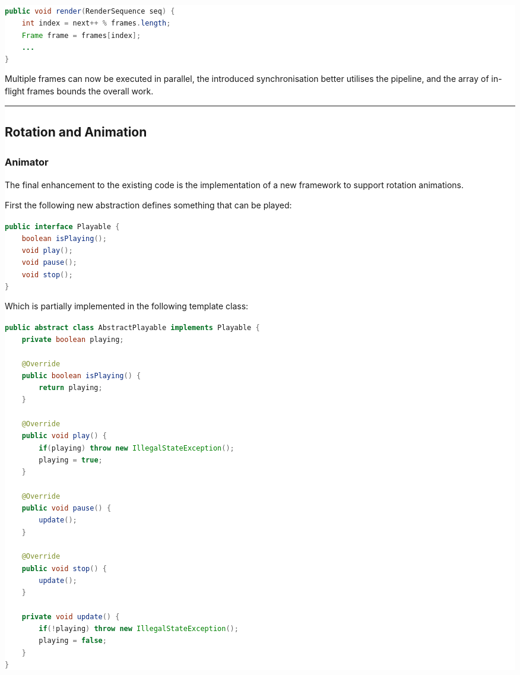```java
public void render(RenderSequence seq) {
    int index = next++ % frames.length;
    Frame frame = frames[index];
    ...
}
```

Multiple frames can now be executed in parallel, the introduced synchronisation better utilises the pipeline, and the array of in-flight frames bounds the overall work.

---

## Rotation and Animation

### Animator

The final enhancement to the existing code is the implementation of a new framework to support rotation animations.

First the following new abstraction defines something that can be played:

```java
public interface Playable {
    boolean isPlaying();
    void play();
    void pause();
    void stop();
}
```

Which is partially implemented in the following template class:

```java
public abstract class AbstractPlayable implements Playable {
    private boolean playing;

    @Override
    public boolean isPlaying() {
        return playing;
    }

    @Override
    public void play() {
        if(playing) throw new IllegalStateException();
        playing = true;
    }

    @Override
    public void pause() {
        update();
    }

    @Override
    public void stop() {
        update();
    }

    private void update() {
        if(!playing) throw new IllegalStateException();
        playing = false;
    }
}
```
